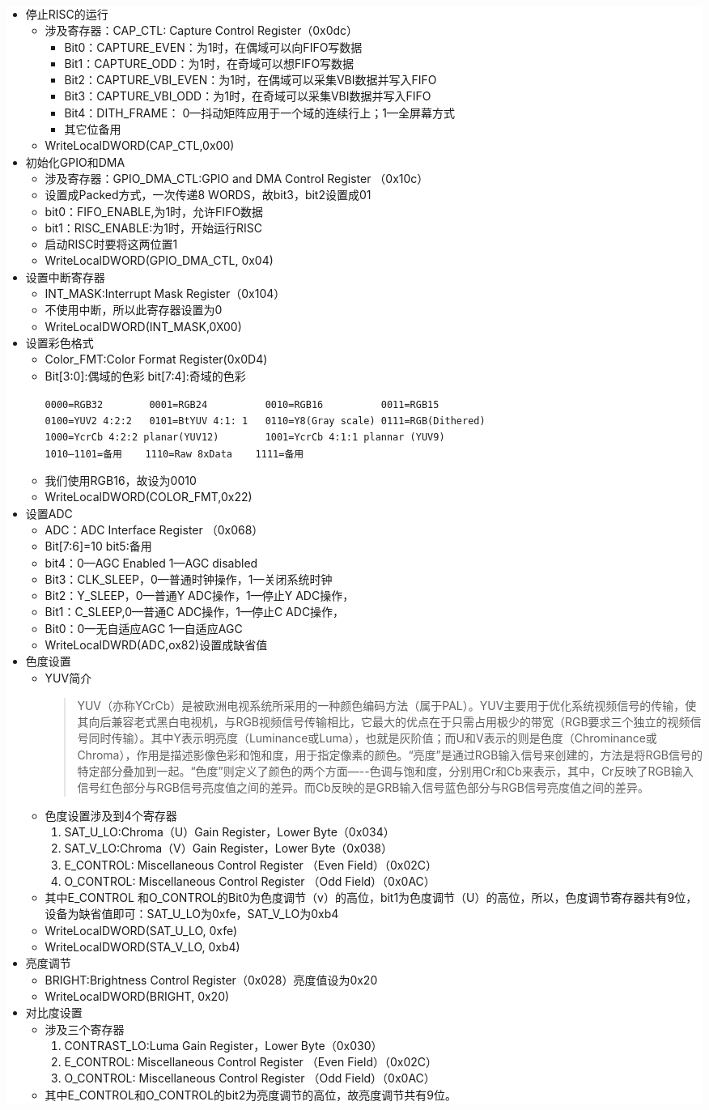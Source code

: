 * 停止RISC的运行
  - 涉及寄存器：CAP_CTL: Capture Control Register（0x0dc）
    + Bit0：CAPTURE_EVEN：为1时，在偶域可以向FIFO写数据
    + Bit1：CAPTURE_ODD：为1时，在奇域可以想FIFO写数据
    + Bit2：CAPTURE_VBI_EVEN：为1时，在偶域可以采集VBI数据并写入FIFO
    + Bit3：CAPTURE_VBI_ODD：为1时，在奇域可以采集VBI数据并写入FIFO
    + Bit4：DITH_FRAME： 0—抖动矩阵应用于一个域的连续行上；1—全屏幕方式
    + 其它位备用
  - WriteLocalDWORD(CAP_CTL,0x00)
* 初始化GPIO和DMA
  - 涉及寄存器：GPIO_DMA_CTL:GPIO and DMA Control Register （0x10c）
  - 设置成Packed方式，一次传递8 WORDS，故bit3，bit2设置成01
  - bit0：FIFO_ENABLE,为1时，允许FIFO数据
  - bit1：RISC_ENABLE:为1时，开始运行RISC
  - 启动RISC时要将这两位置1
  - WriteLocalDWORD(GPIO_DMA_CTL, 0x04)
* 设置中断寄存器
  - INT_MASK:Interrupt Mask Register（0x104）
  - 不使用中断，所以此寄存器设置为0
  - WriteLocalDWORD(INT_MASK,0X00)
* 设置彩色格式
  - Color_FMT:Color Format Register(0x0D4)
  - Bit[3:0]:偶域的色彩 bit[7:4]:奇域的色彩
    ```
    0000=RGB32        0001=RGB24          0010=RGB16          0011=RGB15
    0100=YUV2 4:2:2   0101=BtYUV 4:1: 1   0110=Y8(Gray scale) 0111=RGB(Dithered)
    1000=YcrCb 4:2:2 planar(YUV12)        1001=YcrCb 4:1:1 plannar (YUV9)
    1010—1101=备用    1110=Raw 8xData    1111=备用
    ```
  - 我们使用RGB16，故设为0010
  - WriteLocalDWORD(COLOR_FMT,0x22)
* 设置ADC
  - ADC：ADC Interface Register （0x068）
  - Bit[7:6]=10  bit5:备用
  - bit4：0—AGC Enabled   1—AGC disabled
  - Bit3：CLK_SLEEP，0—普通时钟操作，1—关闭系统时钟
  - Bit2：Y_SLEEP，0—普通Y ADC操作，1—停止Y ADC操作，
  - Bit1：C_SLEEP,0—普通C ADC操作，1—停止C ADC操作，
  - Bit0：0—无自适应AGC  1—自适应AGC
  - WriteLocalDWRD(ADC,ox82)设置成缺省值 
* 色度设置
  - YUV简介
    > YUV（亦称YCrCb）是被欧洲电视系统所采用的一种颜色编码方法（属于PAL）。YUV主要用于优化系统视频信号的传输，使其向后兼容老式黑白电视机，与RGB视频信号传输相比，它最大的优点在于只需占用极少的带宽（RGB要求三个独立的视频信号同时传输）。其中Y表示明亮度（Luminance或Luma），也就是灰阶值；而U和V表示的则是色度（Chrominance或Chroma），作用是描述影像色彩和饱和度，用于指定像素的颜色。“亮度”是通过RGB输入信号来创建的，方法是将RGB信号的特定部分叠加到一起。“色度”则定义了颜色的两个方面—--色调与饱和度，分别用Cr和Cb来表示，其中，Cr反映了RGB输入信号红色部分与RGB信号亮度值之间的差异。而Cb反映的是GRB输入信号蓝色部分与RGB信号亮度值之间的差异。
  - 色度设置涉及到4个寄存器
    1. SAT_U_LO:Chroma（U）Gain Register，Lower Byte（0x034）
    2. SAT_V_LO:Chroma（V）Gain Register，Lower Byte（0x038）
    3. E_CONTROL: Miscellaneous Control Register （Even Field）（0x02C）
    4. O_CONTROL: Miscellaneous Control Register （Odd Field）（0x0AC）
  - 其中E_CONTROL 和O_CONTROL的Bit0为色度调节（v）的高位，bit1为色度调节（U）的高位，所以，色度调节寄存器共有9位，设备为缺省值即可：SAT_U_LO为0xfe，SAT_V_LO为0xb4
  - WriteLocalDWORD(SAT_U_LO, 0xfe)
  - WriteLocalDWORD(STA_V_LO, 0xb4)
* 亮度调节
  - BRIGHT:Brightness Control Register（0x028）亮度值设为0x20
  - WriteLocalDWORD(BRIGHT, 0x20)
* 对比度设置
  - 涉及三个寄存器
    1. CONTRAST_LO:Luma Gain Register，Lower Byte（0x030）
    2. E_CONTROL: Miscellaneous Control Register （Even Field）（0x02C）
    3. O_CONTROL: Miscellaneous Control Register （Odd Field）（0x0AC）
  - 其中E_CONTROL和O_CONTROL的bit2为亮度调节的高位，故亮度调节共有9位。